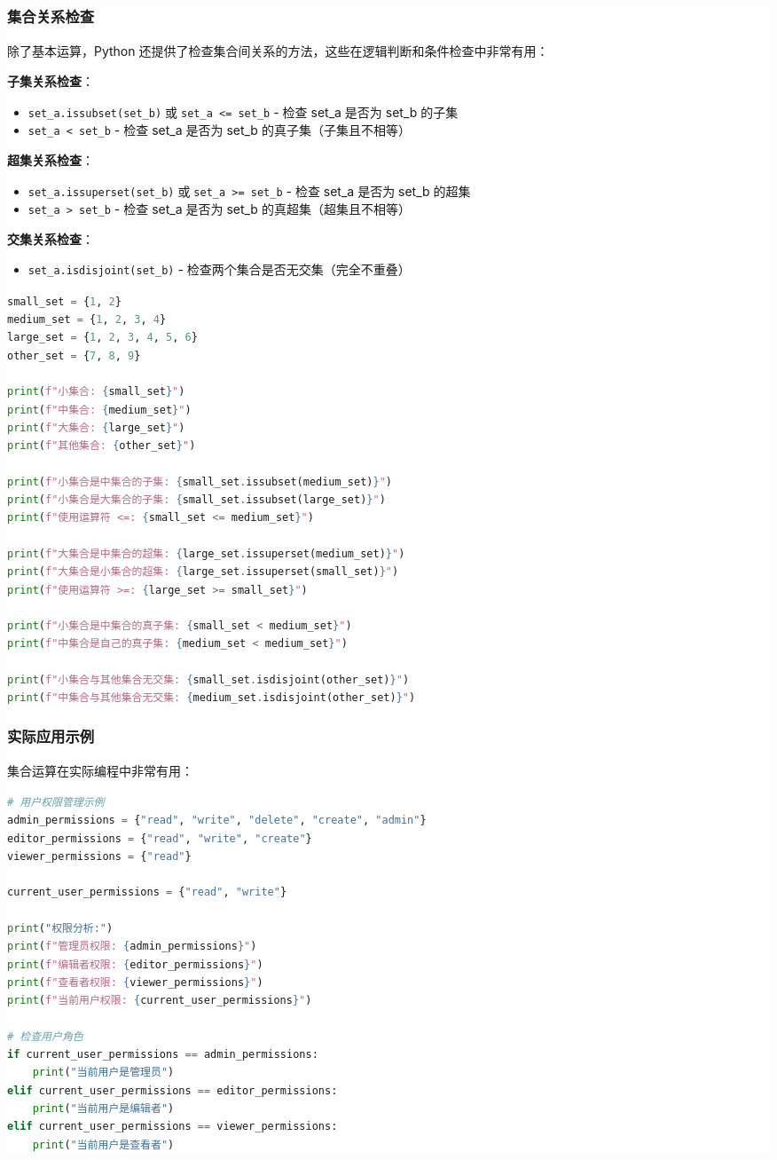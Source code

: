### 集合关系检查

除了基本运算，Python 还提供了检查集合间关系的方法，这些在逻辑判断和条件检查中非常有用：

**子集关系检查**：
- `set_a.issubset(set_b)` 或 `set_a <= set_b` - 检查 set_a 是否为 set_b 的子集
- `set_a < set_b` - 检查 set_a 是否为 set_b 的真子集（子集且不相等）

**超集关系检查**：
- `set_a.issuperset(set_b)` 或 `set_a >= set_b` - 检查 set_a 是否为 set_b 的超集  
- `set_a > set_b` - 检查 set_a 是否为 set_b 的真超集（超集且不相等）

**交集关系检查**：
- `set_a.isdisjoint(set_b)` - 检查两个集合是否无交集（完全不重叠）

```python runner
small_set = {1, 2}
medium_set = {1, 2, 3, 4}
large_set = {1, 2, 3, 4, 5, 6}
other_set = {7, 8, 9}

print(f"小集合: {small_set}")
print(f"中集合: {medium_set}")
print(f"大集合: {large_set}")
print(f"其他集合: {other_set}")

print(f"小集合是中集合的子集: {small_set.issubset(medium_set)}")
print(f"小集合是大集合的子集: {small_set.issubset(large_set)}")
print(f"使用运算符 <=: {small_set <= medium_set}")

print(f"大集合是中集合的超集: {large_set.issuperset(medium_set)}")
print(f"大集合是小集合的超集: {large_set.issuperset(small_set)}")
print(f"使用运算符 >=: {large_set >= small_set}")

print(f"小集合是中集合的真子集: {small_set < medium_set}")
print(f"中集合是自己的真子集: {medium_set < medium_set}")

print(f"小集合与其他集合无交集: {small_set.isdisjoint(other_set)}")
print(f"中集合与其他集合无交集: {medium_set.isdisjoint(other_set)}")
```

### 实际应用示例

集合运算在实际编程中非常有用：

```python runner
# 用户权限管理示例
admin_permissions = {"read", "write", "delete", "create", "admin"}
editor_permissions = {"read", "write", "create"}
viewer_permissions = {"read"}

current_user_permissions = {"read", "write"}

print("权限分析:")
print(f"管理员权限: {admin_permissions}")
print(f"编辑者权限: {editor_permissions}")
print(f"查看者权限: {viewer_permissions}")
print(f"当前用户权限: {current_user_permissions}")

# 检查用户角色
if current_user_permissions == admin_permissions:
    print("当前用户是管理员")
elif current_user_permissions == editor_permissions:
    print("当前用户是编辑者")
elif current_user_permissions == viewer_permissions:
    print("当前用户是查看者")
```